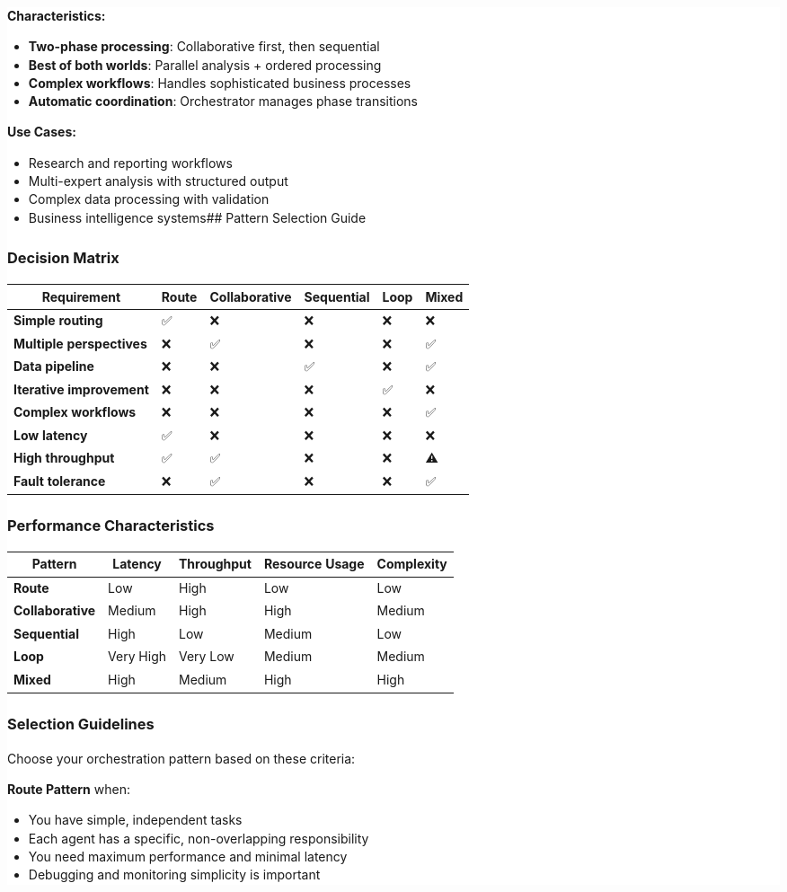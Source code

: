 **Characteristics:**
- **Two-phase processing**: Collaborative first, then sequential
- **Best of both worlds**: Parallel analysis + ordered processing
- **Complex workflows**: Handles sophisticated business processes
- **Automatic coordination**: Orchestrator manages phase transitions

**Use Cases:**
- Research and reporting workflows
- Multi-expert analysis with structured output
- Complex data processing with validation
- Business intelligence systems## 
Pattern Selection Guide

### Decision Matrix

| Requirement | Route | Collaborative | Sequential | Loop | Mixed |
|-------------|-------|---------------|------------|------|-------|
| **Simple routing** | ✅ | ❌ | ❌ | ❌ | ❌ |
| **Multiple perspectives** | ❌ | ✅ | ❌ | ❌ | ✅ |
| **Data pipeline** | ❌ | ❌ | ✅ | ❌ | ✅ |
| **Iterative improvement** | ❌ | ❌ | ❌ | ✅ | ❌ |
| **Complex workflows** | ❌ | ❌ | ❌ | ❌ | ✅ |
| **Low latency** | ✅ | ❌ | ❌ | ❌ | ❌ |
| **High throughput** | ✅ | ✅ | ❌ | ❌ | ⚠️ |
| **Fault tolerance** | ❌ | ✅ | ❌ | ❌ | ✅ |

### Performance Characteristics

| Pattern | Latency | Throughput | Resource Usage | Complexity |
|---------|---------|------------|----------------|------------|
| **Route** | Low | High | Low | Low |
| **Collaborative** | Medium | High | High | Medium |
| **Sequential** | High | Low | Medium | Low |
| **Loop** | Very High | Very Low | Medium | Medium |
| **Mixed** | High | Medium | High | High |

### Selection Guidelines

Choose your orchestration pattern based on these criteria:

**Route Pattern** when:
- You have simple, independent tasks
- Each agent has a specific, non-overlapping responsibility
- You need maximum performance and minimal latency
- Debugging and monitoring simplicity is important
